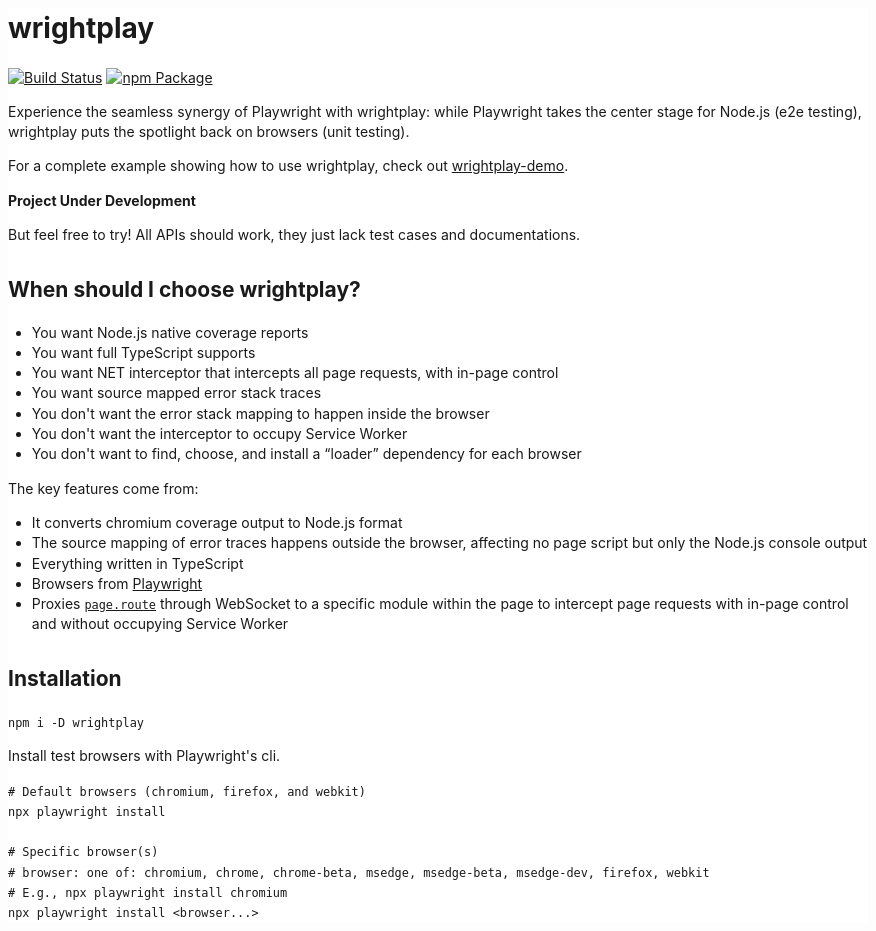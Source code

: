 # wrightplay

[![Build Status](https://github.com/PaperStrike/wrightplay/actions/workflows/test.yml/badge.svg)](https://github.com/PaperStrike/wrightplay/actions/workflows/test.yml)
[![npm Package](https://img.shields.io/npm/v/wrightplay?logo=npm "wrightplay")](https://www.npmjs.com/package/wrightplay)

Experience the seamless synergy of Playwright with wrightplay: while Playwright takes the center stage for Node.js (e2e testing), wrightplay puts the spotlight back on browsers (unit testing).

For a complete example showing how to use wrightplay, check out [wrightplay-demo](https://github.com/PaperStrike/wrightplay-demo).

**Project Under Development**

But feel free to try! All APIs should work, they just lack test cases and documentations.

## When should I choose wrightplay?

* You want Node.js native coverage reports
* You want full TypeScript supports
* You want NET interceptor that intercepts all page requests, with in-page control
* You want source mapped error stack traces
* You don't want the error stack mapping to happen inside the browser
* You don't want the interceptor to occupy Service Worker
* You don't want to find, choose, and install a “loader” dependency for each browser

The key features come from:

* It converts chromium coverage output to Node.js format
* The source mapping of error traces happens outside the browser, affecting no page script but only the Node.js console output
* Everything written in TypeScript
* Browsers from [Playwright](https://playwright.dev)
* Proxies [`page.route`](https://playwright.dev/docs/api/class-page#page-route) through WebSocket to a specific module within the page to intercept page requests with in-page control and without occupying Service Worker 

## Installation

```shell
npm i -D wrightplay
```

Install test browsers with Playwright's cli.

```shell
# Default browsers (chromium, firefox, and webkit)
npx playwright install

# Specific browser(s)
# browser: one of: chromium, chrome, chrome-beta, msedge, msedge-beta, msedge-dev, firefox, webkit
# E.g., npx playwright install chromium
npx playwright install <browser...>
```
